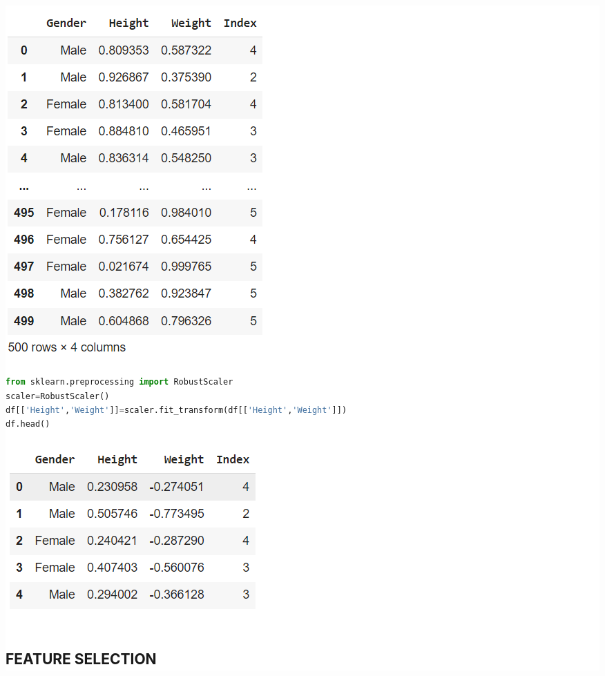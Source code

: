 ![alt text](<Screenshot 2024-10-08 111147.png>)

```python
from sklearn.preprocessing import RobustScaler
scaler=RobustScaler()
df[['Height','Weight']]=scaler.fit_transform(df[['Height','Weight']])
df.head()
```
![alt text](<Screenshot 2024-10-08 111152.png>)

## FEATURE SELECTION
